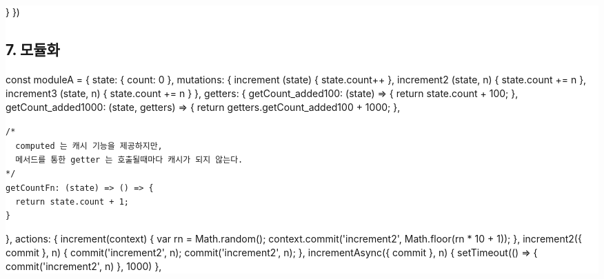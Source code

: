}
})

## 7. 모듈화

const moduleA = {
 state: {
 count: 0
 },
 mutations: {
 increment (state) {
 state.count++
 },
 increment2 (state, n) {
 state.count += n
 },
 increment3 (state, n) {
 state.count += n
 }
 },
 getters: {
 getCount_added100: (state) => {
 return state.count + 100;
 },
 getCount_added1000: (state, getters) => {
 return getters.getCount_added100 + 1000;
 },

```
/*
  computed 는 캐시 기능을 제공하지만, 
  메서드를 통한 getter 는 호출될때마다 캐시가 되지 않는다.
*/
getCountFn: (state) => () => {
  return state.count + 1;
}
```

},
 actions: {
 increment(context) {
 var rn = Math.random();
 context.commit('increment2', Math.floor(rn * 10 + 1));
 },
 increment2({ commit }, n) {
 commit('increment2', n);
 commit('increment2', n);
 },
 incrementAsync({ commit }, n) {
 setTimeout(() => {
 commit('increment2', n)
 }, 1000)
 },
